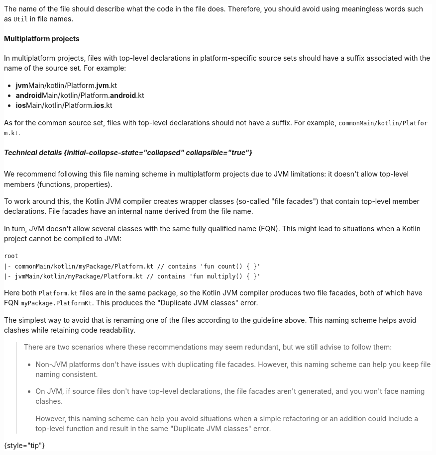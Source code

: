 The name of the file should describe what the code in the file does. Therefore, you should avoid using meaningless
words such as `Util` in file names.

#### Multiplatform projects

In multiplatform projects, files with top-level declarations in platform-specific source sets should have a suffix
associated with the name of the source set. For example:

* **jvm**Main/kotlin/Platform.**jvm**.kt
* **android**Main/kotlin/Platform.**android**.kt
* **ios**Main/kotlin/Platform.**ios**.kt

As for the common source set, files with top-level declarations should not have a suffix. For example, `commonMain/kotlin/Platform.kt`.

##### Technical details {initial-collapse-state="collapsed" collapsible="true"}

We recommend following this file naming scheme in multiplatform projects due to JVM limitations: it doesn't allow
top-level members (functions, properties).

To work around this, the Kotlin JVM compiler creates wrapper classes (so-called "file facades") that contain top-level
member declarations. File facades have an internal name derived from the file name.

In turn, JVM doesn't allow several classes with the same fully qualified name (FQN). This might lead to situations when
a Kotlin project cannot be compiled to JVM:

```none
root
|- commonMain/kotlin/myPackage/Platform.kt // contains 'fun count() { }'
|- jvmMain/kotlin/myPackage/Platform.kt // contains 'fun multiply() { }'
```

Here both `Platform.kt` files are in the same package, so the Kotlin JVM compiler produces two file facades, both of which
have FQN `myPackage.PlatformKt`. This produces the "Duplicate JVM classes" error.

The simplest way to avoid that is renaming one of the files according to the guideline above. This naming scheme helps
avoid clashes while retaining code readability.

> There are two scenarios where these recommendations may seem redundant, but we still advise to follow them:
> 
> * Non-JVM platforms don't have issues with duplicating file facades. However, this naming scheme can help you keep
> file naming consistent.
> * On JVM, if source files don't have top-level declarations, the file facades aren't generated, and you won't face
> naming clashes.
> 
>   However, this naming scheme can help you avoid situations when a simple refactoring
> or an addition could include a top-level function and result in the same "Duplicate JVM classes" error.
> 
{style="tip"}
